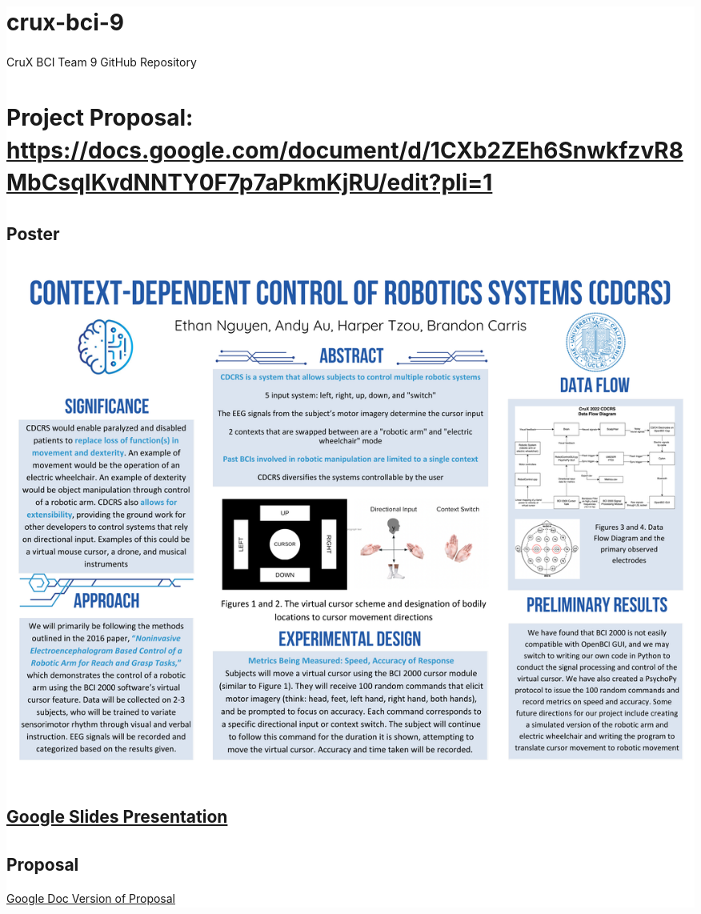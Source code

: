 # crux-bci-9
CruX BCI Team 9 GitHub Repository

Project Proposal: https://docs.google.com/document/d/1CXb2ZEh6SnwkfzvR8MbCsqIKvdNNTY0F7p7aPkmKjRU/edit?pli=1
=======
## Poster
![Poster](https://github.com/ethanNguyenUser/crux-bci-9/blob/main/BCI%20Poster/1.png)

## [Google Slides Presentation](https://docs.google.com/presentation/d/1BqtsrBfNDqGUVem8tdIMUvQsRFDbliThsNez5g8zBbo/edit#slide=id.p)

## Proposal
[Google Doc Version of Proposal](https://docs.google.com/document/d/1CXb2ZEh6SnwkfzvR8MbCsqIKvdNNTY0F7p7aPkmKjRU/edit?pli=1)
